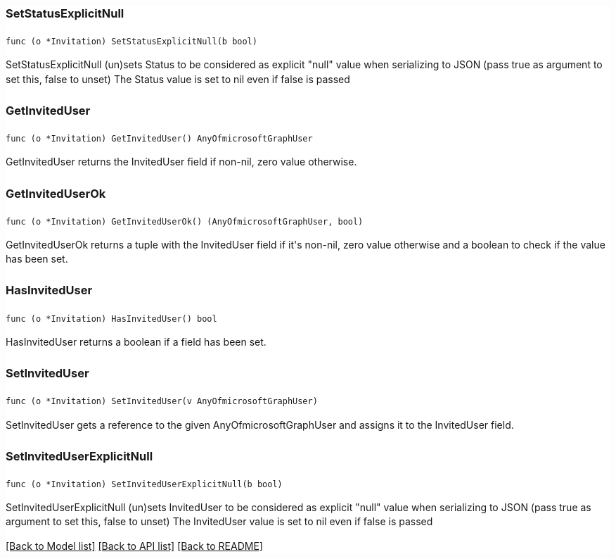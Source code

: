 ### SetStatusExplicitNull

`func (o *Invitation) SetStatusExplicitNull(b bool)`

SetStatusExplicitNull (un)sets Status to be considered as explicit "null" value
when serializing to JSON (pass true as argument to set this, false to unset)
The Status value is set to nil even if false is passed
### GetInvitedUser

`func (o *Invitation) GetInvitedUser() AnyOfmicrosoftGraphUser`

GetInvitedUser returns the InvitedUser field if non-nil, zero value otherwise.

### GetInvitedUserOk

`func (o *Invitation) GetInvitedUserOk() (AnyOfmicrosoftGraphUser, bool)`

GetInvitedUserOk returns a tuple with the InvitedUser field if it's non-nil, zero value otherwise
and a boolean to check if the value has been set.

### HasInvitedUser

`func (o *Invitation) HasInvitedUser() bool`

HasInvitedUser returns a boolean if a field has been set.

### SetInvitedUser

`func (o *Invitation) SetInvitedUser(v AnyOfmicrosoftGraphUser)`

SetInvitedUser gets a reference to the given AnyOfmicrosoftGraphUser and assigns it to the InvitedUser field.

### SetInvitedUserExplicitNull

`func (o *Invitation) SetInvitedUserExplicitNull(b bool)`

SetInvitedUserExplicitNull (un)sets InvitedUser to be considered as explicit "null" value
when serializing to JSON (pass true as argument to set this, false to unset)
The InvitedUser value is set to nil even if false is passed

[[Back to Model list]](../README.md#documentation-for-models) [[Back to API list]](../README.md#documentation-for-api-endpoints) [[Back to README]](../README.md)


